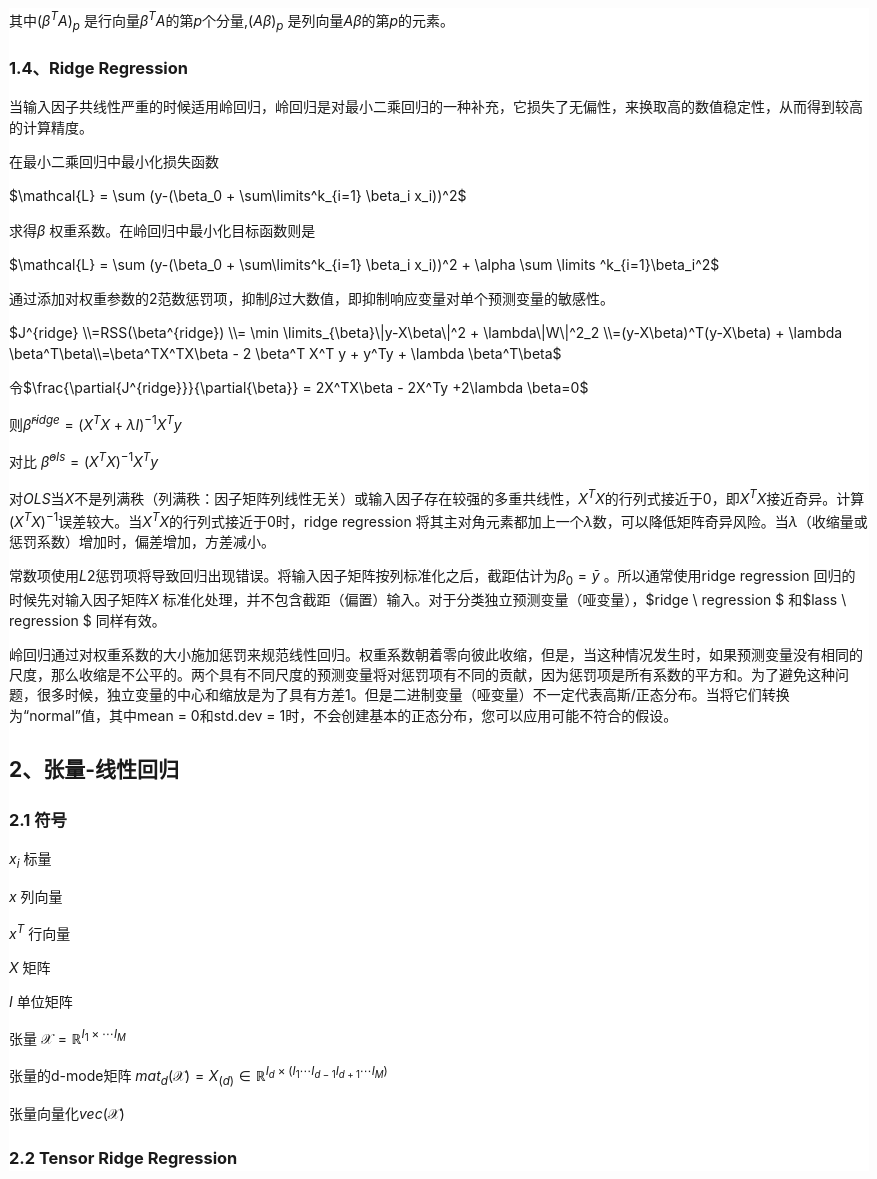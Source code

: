 其中$(\beta^TA)_p$ 是行向量$\beta^TA$的第$p$个分量,$(A\beta)_p$ 是列向量$A\beta$的第$p$的元素。

### 1.4、Ridge Regression

当输入因子共线性严重的时候适用岭回归，岭回归是对最小二乘回归的一种补充，它损失了无偏性，来换取高的数值稳定性，从而得到较高的计算精度。

在最小二乘回归中最小化损失函数

$\mathcal{L} = \sum (y-(\beta_0 + \sum\limits^k_{i=1} \beta_i x_i))^2$

求得$\beta$ 权重系数。在岭回归中最小化目标函数则是

$\mathcal{L} = \sum (y-(\beta_0 + \sum\limits^k_{i=1} \beta_i x_i))^2 + \alpha \sum \limits ^k_{i=1}\beta_i^2$

通过添加对权重参数的2范数惩罚项，抑制$\beta$过大数值，即抑制响应变量对单个预测变量的敏感性。

$J^{ridge} \\=RSS(\beta^{ridge}) \\= \min \limits_{\beta}\|y-X\beta\|^2 + \lambda\|W\|^2_2 \\=(y-X\beta)^T(y-X\beta) + \lambda \beta^T\beta\\=\beta^TX^TX\beta - 2 \beta^T X^T y + y^Ty + \lambda \beta^T\beta$

令$\frac{\partial{J^{ridge}}}{\partial{\beta}} = 2X^TX\beta - 2X^Ty +2\lambda \beta=0$

则$\hat{\beta}^{ridge} = (X^TX + \lambda I)^{-1}X^Ty$

对比 $\hat{\beta}^{ols} = (X^TX)^{-1}X^Ty$

对$OLS$当$X$不是列满秩（列满秩：因子矩阵列线性无关）或输入因子存在较强的多重共线性，$X^TX$的行列式接近于0，即$X^TX$接近奇异。计算$(X^TX)^{-1}$误差较大。当$X^TX$的行列式接近于0时，ridge regression 将其主对角元素都加上一个$\lambda$数，可以降低矩阵奇异风险。当$\lambda$（收缩量或惩罚系数）增加时，偏差增加，方差减小。

常数项使用$L2$惩罚项将导致回归出现错误。将输入因子矩阵按列标准化之后，截距估计为$\beta_0 = \bar{y}$ 。所以通常使用ridge regression 回归的时候先对输入因子矩阵$X$ 标准化处理，并不包含截距（偏置）输入。对于分类独立预测变量（哑变量），$ridge \ regression $ 和$lass \ regression $ 同样有效。

岭回归通过对权重系数的大小施加惩罚来规范线性回归。权重系数朝着零向彼此收缩，但是，当这种情况发生时，如果预测变量没有相同的尺度，那么收缩是不公平的。两个具有不同尺度的预测变量将对惩罚项有不同的贡献，因为惩罚项是所有系数的平方和。为了避免这种问题，很多时候，独立变量的中心和缩放是为了具有方差1。但是二进制变量（哑变量）不一定代表高斯/正态分布。当将它们转换为“normal”值，其中mean = 0和std.dev = 1时，不会创建基本的正态分布，您可以应用可能不符合的假设。

## 2、张量-线性回归

### 2.1 符号

$x_i$ 标量

$x$ 列向量

$x^T$ 行向量

$X$ 矩阵

$I$ 单位矩阵

张量 $\mathcal{X} = \mathbb{R}^{I_1 \times \cdots I_M}$ 

张量的d-mode矩阵 $mat_d(\mathcal{X}) = X_{(d)} \in \mathbb{R}^{I_d \times (I_1 \cdots I_{d-1}I_{d+1}\cdots I_M)}$

张量向量化$vec(\mathcal{X})$

### 2.2 Tensor Ridge Regression
